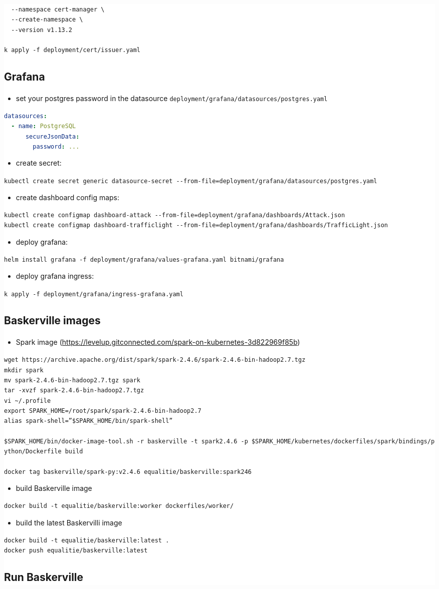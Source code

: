 ```commandline
  --namespace cert-manager \
  --create-namespace \
  --version v1.13.2

k apply -f deployment/cert/issuer.yaml
```



## Grafana
* set your postgres password in the datasource `deployment/grafana/datasources/postgres.yaml`
```yaml
datasources:
  - name: PostgreSQL
      secureJsonData:
        password: ...
```

* create secret:
```commandline
kubectl create secret generic datasource-secret --from-file=deployment/grafana/datasources/postgres.yaml
```
* create dashboard config maps:
```commandline
kubectl create configmap dashboard-attack --from-file=deployment/grafana/dashboards/Attack.json
kubectl create configmap dashboard-trafficlight --from-file=deployment/grafana/dashboards/TrafficLight.json
```

* deploy grafana:
```commandline
helm install grafana -f deployment/grafana/values-grafana.yaml bitnami/grafana
```

* deploy grafana ingress:
```commandline
k apply -f deployment/grafana/ingress-grafana.yaml
```

## Baskerville images
* Spark image (https://levelup.gitconnected.com/spark-on-kubernetes-3d822969f85b)
```commandline
wget https://archive.apache.org/dist/spark/spark-2.4.6/spark-2.4.6-bin-hadoop2.7.tgz
mkdir spark
mv spark-2.4.6-bin-hadoop2.7.tgz spark
tar -xvzf spark-2.4.6-bin-hadoop2.7.tgz
vi ~/.profile
export SPARK_HOME=/root/spark/spark-2.4.6-bin-hadoop2.7
alias spark-shell=”$SPARK_HOME/bin/spark-shell”

$SPARK_HOME/bin/docker-image-tool.sh -r baskerville -t spark2.4.6 -p $SPARK_HOME/kubernetes/dockerfiles/spark/bindings/python/Dockerfile build

docker tag baskerville/spark-py:v2.4.6 equalitie/baskerville:spark246
```
* build Baskerville image
```commandline
docker build -t equalitie/baskerville:worker dockerfiles/worker/
```
* build the latest Baskervilli image
```commandline
docker build -t equalitie/baskerville:latest .
docker push equalitie/baskerville:latest
```
## Run Baskerville